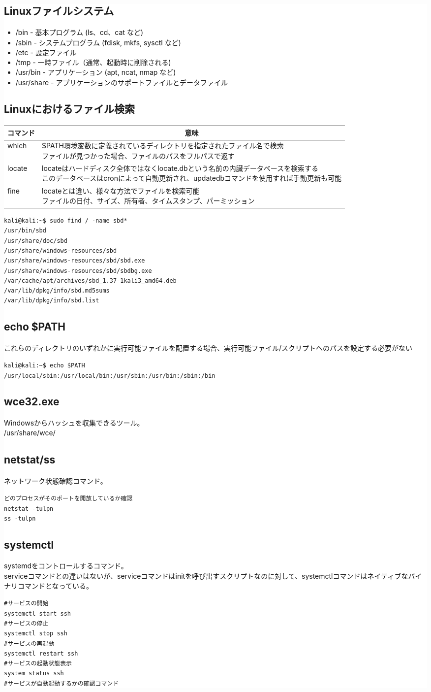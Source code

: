 ## Linuxファイルシステム
- /bin - 基本プログラム (ls、cd、cat など)
- /sbin - システムプログラム (fdisk, mkfs, sysctl など)
- /etc - 設定ファイル
- /tmp - 一時ファイル（通常、起動時に削除される)
- /usr/bin - アプリケーション (apt, ncat, nmap など)
- /usr/share - アプリケーションのサポートファイルとデータファイル

## Linuxにおけるファイル検索
|  コマンド  |  意味  |
| ---- | ---- |
|  which  |  $PATH環境変数に定義されているディレクトリを指定されたファイル名で検索<br>ファイルが見つかった場合、ファイルのパスをフルパスで返す  |
|  locate  |  locateはハードディスク全体ではなくlocate.dbという名前の内臓データベースを検索する<br>このデータベースはcronによって自動更新され、updatedbコマンドを使用すれば手動更新も可能  |
|  fine  |  locateとは違い、様々な方法でファイルを検索可能<br>ファイルの日付、サイズ、所有者、タイムスタンプ、パーミッション  |

```
kali@kali:~$ sudo find / -name sbd*
/usr/bin/sbd
/usr/share/doc/sbd
/usr/share/windows-resources/sbd
/usr/share/windows-resources/sbd/sbd.exe
/usr/share/windows-resources/sbd/sbdbg.exe
/var/cache/apt/archives/sbd_1.37-1kali3_amd64.deb
/var/lib/dpkg/info/sbd.md5sums
/var/lib/dpkg/info/sbd.list
```

## echo $PATH
これらのディレクトリのいずれかに実行可能ファイルを配置する場合、実行可能ファイル/スクリプトへのパスを設定する必要がない
```
kali@kali:~$ echo $PATH
/usr/local/sbin:/usr/local/bin:/usr/sbin:/usr/bin:/sbin:/bin
```

## wce32.exe
Windowsからハッシュを収集できるツール。  
/usr/share/wce/

## netstat/ss
ネットワーク状態確認コマンド。
```
どのプロセスがそのポートを開放しているか確認
netstat -tulpn
ss -tulpn
```

## systemctl
systemdをコントロールするコマンド。  
serviceコマンドとの違いはないが、serviceコマンドはinitを呼び出すスクリプトなのに対して、systemctlコマンドはネイティブなバイナリコマンドとなっている。
```
#サービスの開始
systemctl start ssh
#サービスの停止
systemctl stop ssh
#サービスの再起動
systemctl restart ssh
#サービスの起動状態表示
system status ssh
#サービスが自動起動するかの確認コマンド
```